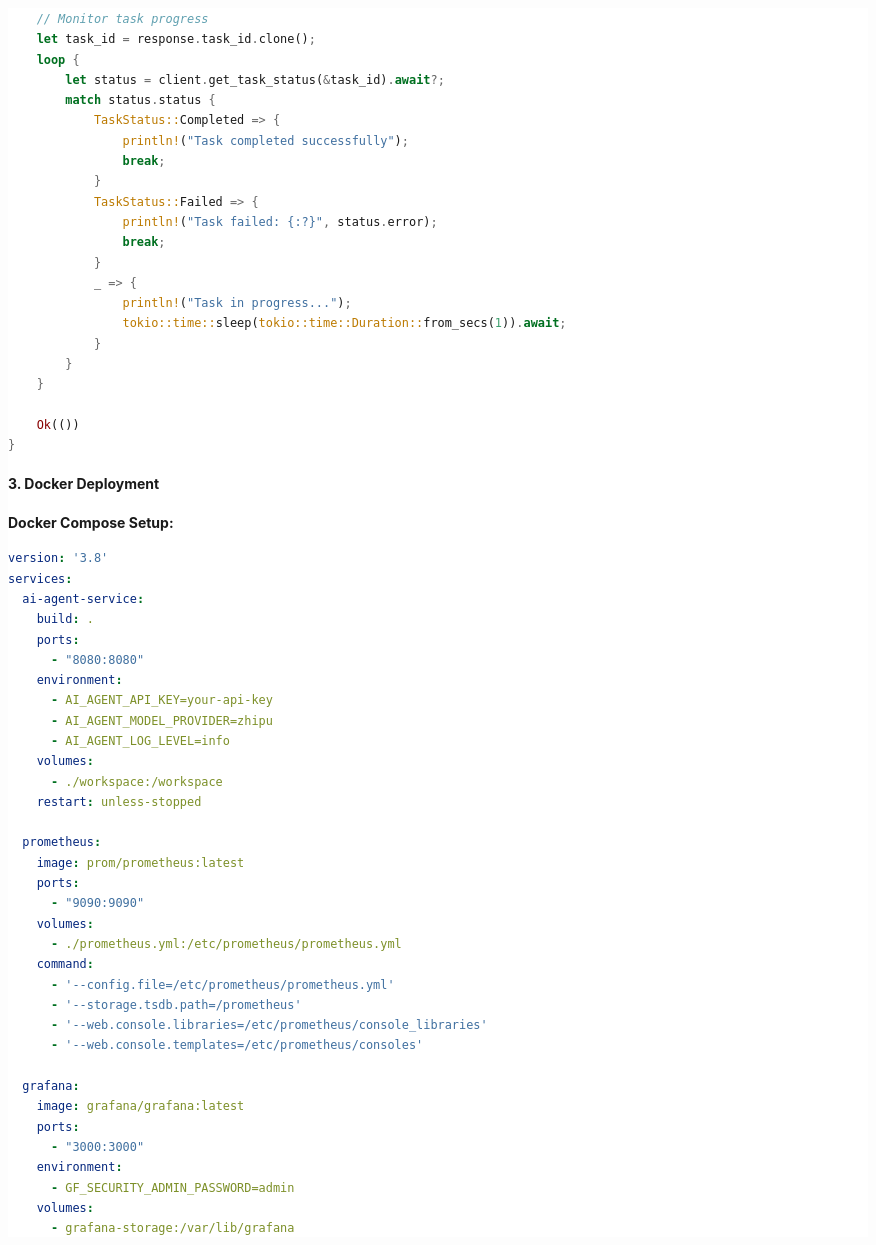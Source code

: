 ```rust
    // Monitor task progress
    let task_id = response.task_id.clone();
    loop {
        let status = client.get_task_status(&task_id).await?;
        match status.status {
            TaskStatus::Completed => {
                println!("Task completed successfully");
                break;
            }
            TaskStatus::Failed => {
                println!("Task failed: {:?}", status.error);
                break;
            }
            _ => {
                println!("Task in progress...");
                tokio::time::sleep(tokio::time::Duration::from_secs(1)).await;
            }
        }
    }

    Ok(())
}
```

#### 3. Docker Deployment

**Docker Compose Setup:**

```yaml
version: '3.8'
services:
  ai-agent-service:
    build: .
    ports:
      - "8080:8080"
    environment:
      - AI_AGENT_API_KEY=your-api-key
      - AI_AGENT_MODEL_PROVIDER=zhipu
      - AI_AGENT_LOG_LEVEL=info
    volumes:
      - ./workspace:/workspace
    restart: unless-stopped

  prometheus:
    image: prom/prometheus:latest
    ports:
      - "9090:9090"
    volumes:
      - ./prometheus.yml:/etc/prometheus/prometheus.yml
    command:
      - '--config.file=/etc/prometheus/prometheus.yml'
      - '--storage.tsdb.path=/prometheus'
      - '--web.console.libraries=/etc/prometheus/console_libraries'
      - '--web.console.templates=/etc/prometheus/consoles'

  grafana:
    image: grafana/grafana:latest
    ports:
      - "3000:3000"
    environment:
      - GF_SECURITY_ADMIN_PASSWORD=admin
    volumes:
      - grafana-storage:/var/lib/grafana

```